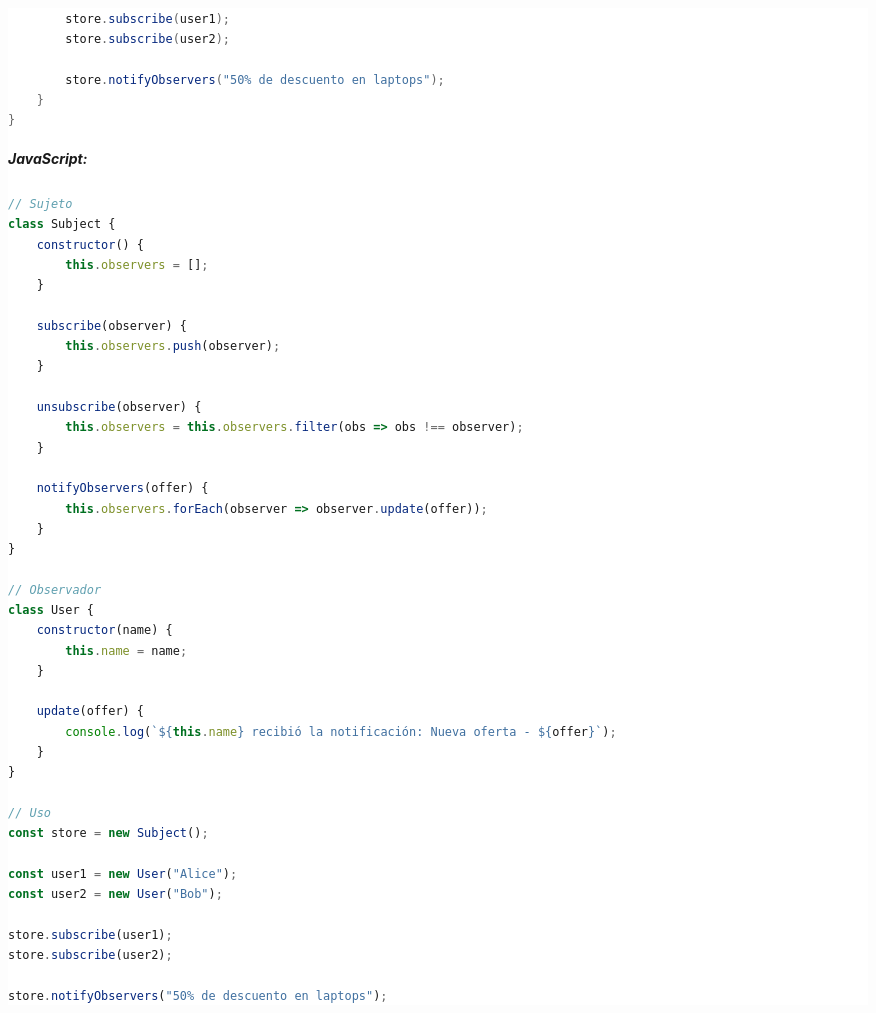 ```java
        store.subscribe(user1);
        store.subscribe(user2);

        store.notifyObservers("50% de descuento en laptops");
    }
}
```

##### **JavaScript:**

```javascript
// Sujeto
class Subject {
    constructor() {
        this.observers = [];
    }

    subscribe(observer) {
        this.observers.push(observer);
    }

    unsubscribe(observer) {
        this.observers = this.observers.filter(obs => obs !== observer);
    }

    notifyObservers(offer) {
        this.observers.forEach(observer => observer.update(offer));
    }
}

// Observador
class User {
    constructor(name) {
        this.name = name;
    }

    update(offer) {
        console.log(`${this.name} recibió la notificación: Nueva oferta - ${offer}`);
    }
}

// Uso
const store = new Subject();

const user1 = new User("Alice");
const user2 = new User("Bob");

store.subscribe(user1);
store.subscribe(user2);

store.notifyObservers("50% de descuento en laptops");
```
